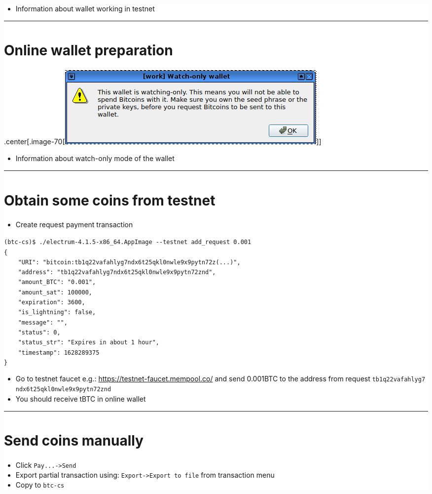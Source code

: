 - Information about wallet working in testnet

---

# Online wallet preparation

.center[.image-70[![](/img/electrum7.png)]]

- Information about watch-only mode of the wallet

---

# Obtain some coins from testnet

- Create request payment transaction

```shell
(btc-cs)$ ./electrum-4.1.5-x86_64.AppImage --testnet add_request 0.001
{
    "URI": "bitcoin:tb1q22vafahlyg7ndx6t25qkl0nwle9x9pytn72z(...)",
    "address": "tb1q22vafahlyg7ndx6t25qkl0nwle9x9pytn72znd",
    "amount_BTC": "0.001",
    "amount_sat": 100000,
    "expiration": 3600,
    "is_lightning": false,
    "message": "",
    "status": 0,
    "status_str": "Expires in about 1 hour",
    "timestamp": 1628289375
}
```

- Go to testnet faucet e.g.: https://testnet-faucet.mempool.co/ and send
  0.001BTC to the address from request
  `tb1q22vafahlyg7ndx6t25qkl0nwle9x9pytn72znd`
- You should receive tBTC in online wallet

---

# Send coins manually

- Click `Pay...->Send`
- Export partial transaction using: `Export->Export to file` from transaction
  menu
- Copy to `btc-cs`
